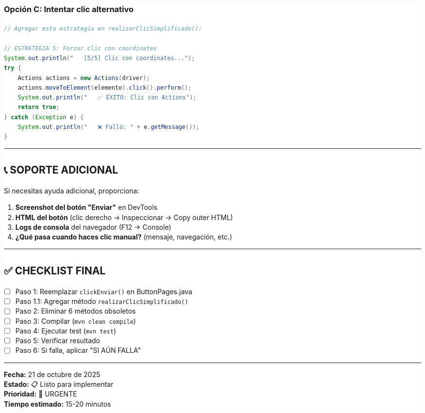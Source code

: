 ### Opción C: Intentar clic alternativo

```java
// Agregar esta estrategia en realizarClicSimplificado():

// ESTRATEGIA 5: Forzar clic con coordinates
System.out.println("   [5/5] Clic con coordinates...");
try {
    Actions actions = new Actions(driver);
    actions.moveToElement(elemento).click().perform();
    System.out.println("   ✅ ÉXITO: Clic con Actions");
    return true;
} catch (Exception e) {
    System.out.println("   ❌ Falló: " + e.getMessage());
}
```

---

## 📞 SOPORTE ADICIONAL

Si necesitas ayuda adicional, proporciona:

1. **Screenshot del botón "Enviar"** en DevTools
2. **HTML del botón** (clic derecho → Inspeccionar → Copy outer HTML)
3. **Logs de consola** del navegador (F12 → Console)
4. **¿Qué pasa cuando haces clic manual?** (mensaje, navegación, etc.)

---

## ✅ CHECKLIST FINAL

- [ ] Paso 1: Reemplazar `clickEnviar()` en ButtonPages.java
- [ ] Paso 1.1: Agregar método `realizarClicSimplificado()`
- [ ] Paso 2: Eliminar 6 métodos obsoletos
- [ ] Paso 3: Compilar (`mvn clean compile`)
- [ ] Paso 4: Ejecutar test (`mvn test`)
- [ ] Paso 5: Verificar resultado
- [ ] Paso 6: Si falla, aplicar "SI AÚN FALLA"

---

**Fecha:** 21 de octubre de 2025  
**Estado:** 📋 Listo para implementar  
**Prioridad:** 🔴 URGENTE  
**Tiempo estimado:** 15-20 minutos
